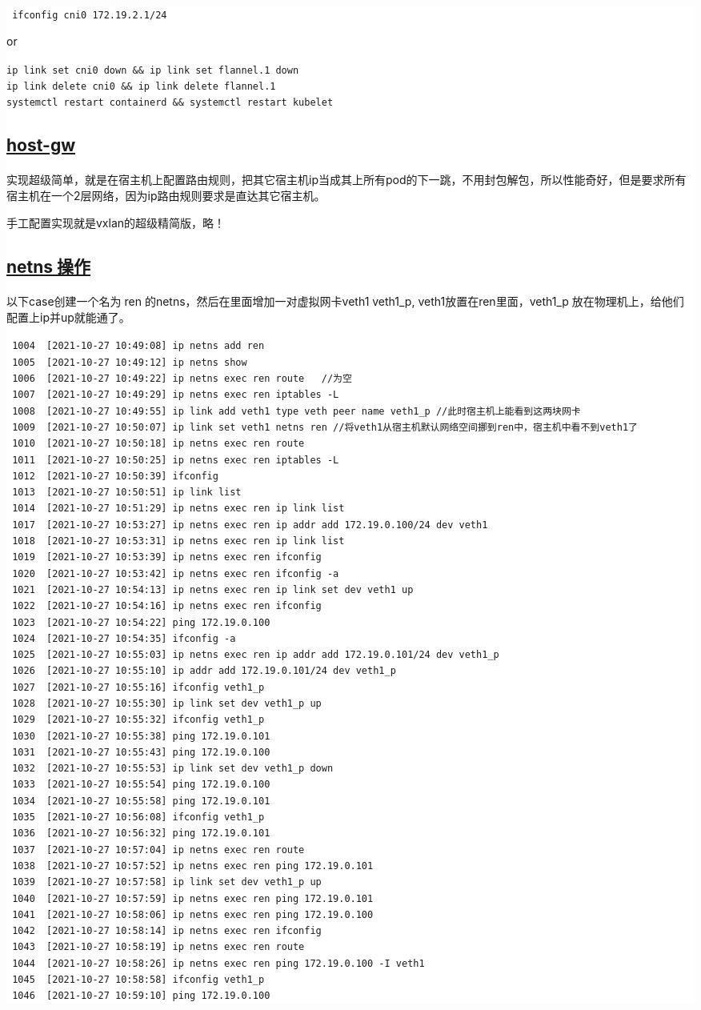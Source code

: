 ```
 ifconfig cni0 172.19.2.1/24
```

or

```
ip link set cni0 down && ip link set flannel.1 down 
ip link delete cni0 && ip link delete flannel.1
systemctl restart containerd && systemctl restart kubelet
```

## [host-gw](https://msazure.club/flannel-networking-demystify/)

实现超级简单，就是在宿主机上配置路由规则，把其它宿主机ip当成其上所有pod的下一跳，不用封包解包，所以性能奇好，但是要求所有宿主机在一个2层网络，因为ip路由规则要求是直达其它宿主机。

手工配置实现就是vxlan的超级精简版，略！

## [netns 操作](https://mp.weixin.qq.com/s/lscMpc5BWAEzjgYw6H0wBw)

以下case创建一个名为 ren 的netns，然后在里面增加一对虚拟网卡veth1 veth1_p,  veth1放置在ren里面，veth1_p 放在物理机上，给他们配置上ip并up就能通了。

```shell
 1004  [2021-10-27 10:49:08] ip netns add ren
 1005  [2021-10-27 10:49:12] ip netns show
 1006  [2021-10-27 10:49:22] ip netns exec ren route   //为空
 1007  [2021-10-27 10:49:29] ip netns exec ren iptables -L
 1008  [2021-10-27 10:49:55] ip link add veth1 type veth peer name veth1_p //此时宿主机上能看到这两块网卡
 1009  [2021-10-27 10:50:07] ip link set veth1 netns ren //将veth1从宿主机默认网络空间挪到ren中，宿主机中看不到veth1了
 1010  [2021-10-27 10:50:18] ip netns exec ren route  
 1011  [2021-10-27 10:50:25] ip netns exec ren iptables -L
 1012  [2021-10-27 10:50:39] ifconfig
 1013  [2021-10-27 10:50:51] ip link list
 1014  [2021-10-27 10:51:29] ip netns exec ren ip link list
 1017  [2021-10-27 10:53:27] ip netns exec ren ip addr add 172.19.0.100/24 dev veth1 
 1018  [2021-10-27 10:53:31] ip netns exec ren ip link list
 1019  [2021-10-27 10:53:39] ip netns exec ren ifconfig
 1020  [2021-10-27 10:53:42] ip netns exec ren ifconfig -a
 1021  [2021-10-27 10:54:13] ip netns exec ren ip link set dev veth1 up
 1022  [2021-10-27 10:54:16] ip netns exec ren ifconfig
 1023  [2021-10-27 10:54:22] ping 172.19.0.100
 1024  [2021-10-27 10:54:35] ifconfig -a
 1025  [2021-10-27 10:55:03] ip netns exec ren ip addr add 172.19.0.101/24 dev veth1_p
 1026  [2021-10-27 10:55:10] ip addr add 172.19.0.101/24 dev veth1_p
 1027  [2021-10-27 10:55:16] ifconfig veth1_p
 1028  [2021-10-27 10:55:30] ip link set dev veth1_p up
 1029  [2021-10-27 10:55:32] ifconfig veth1_p
 1030  [2021-10-27 10:55:38] ping 172.19.0.101
 1031  [2021-10-27 10:55:43] ping 172.19.0.100
 1032  [2021-10-27 10:55:53] ip link set dev veth1_p down
 1033  [2021-10-27 10:55:54] ping 172.19.0.100
 1034  [2021-10-27 10:55:58] ping 172.19.0.101
 1035  [2021-10-27 10:56:08] ifconfig veth1_p
 1036  [2021-10-27 10:56:32] ping 172.19.0.101
 1037  [2021-10-27 10:57:04] ip netns exec ren route
 1038  [2021-10-27 10:57:52] ip netns exec ren ping 172.19.0.101
 1039  [2021-10-27 10:57:58] ip link set dev veth1_p up
 1040  [2021-10-27 10:57:59] ip netns exec ren ping 172.19.0.101
 1041  [2021-10-27 10:58:06] ip netns exec ren ping 172.19.0.100
 1042  [2021-10-27 10:58:14] ip netns exec ren ifconfig
 1043  [2021-10-27 10:58:19] ip netns exec ren route
 1044  [2021-10-27 10:58:26] ip netns exec ren ping 172.19.0.100 -I veth1
 1045  [2021-10-27 10:58:58] ifconfig veth1_p
 1046  [2021-10-27 10:59:10] ping 172.19.0.100
```